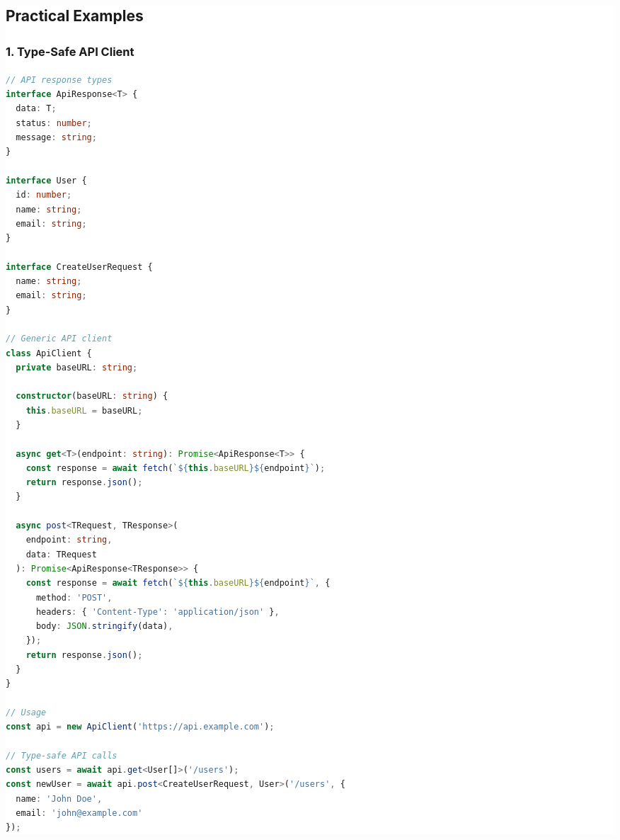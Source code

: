 ## Practical Examples

### 1. Type-Safe API Client

```typescript
// API response types
interface ApiResponse<T> {
  data: T;
  status: number;
  message: string;
}

interface User {
  id: number;
  name: string;
  email: string;
}

interface CreateUserRequest {
  name: string;
  email: string;
}

// Generic API client
class ApiClient {
  private baseURL: string;

  constructor(baseURL: string) {
    this.baseURL = baseURL;
  }

  async get<T>(endpoint: string): Promise<ApiResponse<T>> {
    const response = await fetch(`${this.baseURL}${endpoint}`);
    return response.json();
  }

  async post<TRequest, TResponse>(
    endpoint: string,
    data: TRequest
  ): Promise<ApiResponse<TResponse>> {
    const response = await fetch(`${this.baseURL}${endpoint}`, {
      method: 'POST',
      headers: { 'Content-Type': 'application/json' },
      body: JSON.stringify(data),
    });
    return response.json();
  }
}

// Usage
const api = new ApiClient('https://api.example.com');

// Type-safe API calls
const users = await api.get<User[]>('/users');
const newUser = await api.post<CreateUserRequest, User>('/users', {
  name: 'John Doe',
  email: 'john@example.com'
});
```
